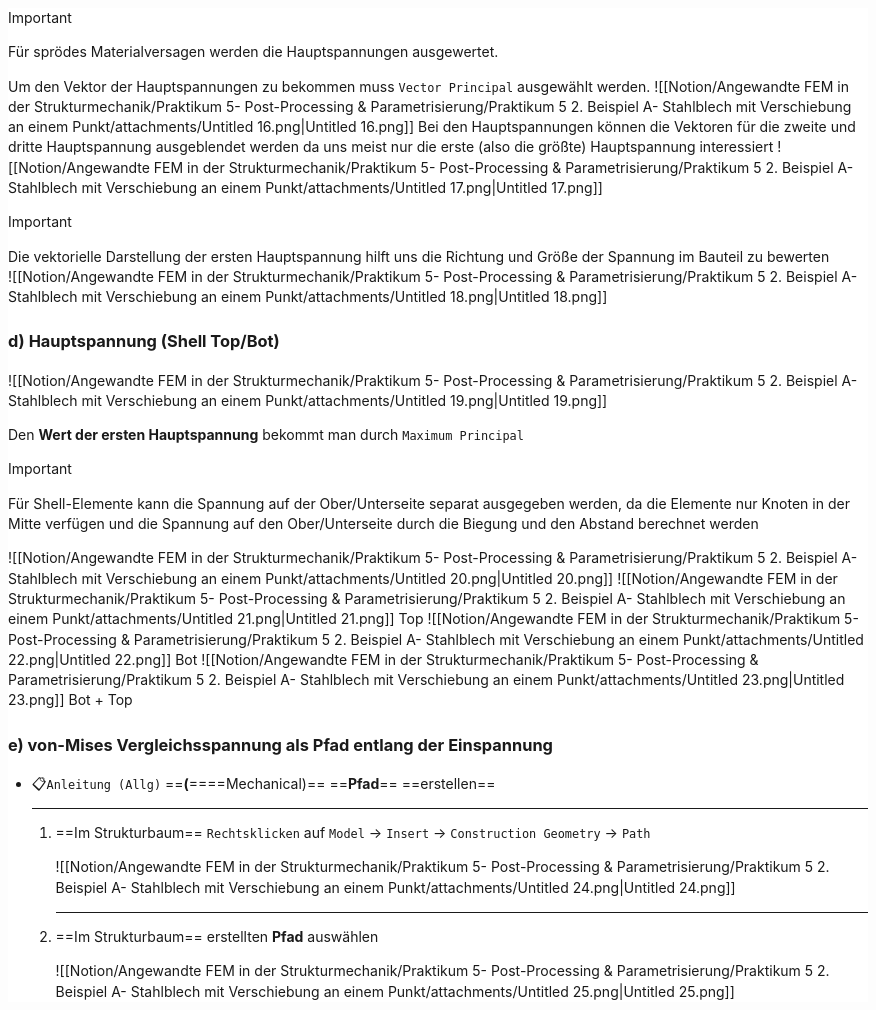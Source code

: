 > [!important]  
> Für sprödes Materialversagen werden die Hauptspannungen ausgewertet.  
  
Um den Vektor der Hauptspannungen zu bekommen muss `Vector Principal` ausgewählt werden.
![[Notion/Angewandte FEM in der Strukturmechanik/Praktikum 5- Post-Processing & Parametrisierung/Praktikum 5 2. Beispiel A- Stahlblech mit Verschiebung an einem Punkt/attachments/Untitled 16.png|Untitled 16.png]]
Bei den Hauptspannungen können die Vektoren für die zweite und dritte Hauptspannung ausgeblendet werden da uns meist nur die erste (also die größte) Hauptspannung interessiert
![[Notion/Angewandte FEM in der Strukturmechanik/Praktikum 5- Post-Processing & Parametrisierung/Praktikum 5 2. Beispiel A- Stahlblech mit Verschiebung an einem Punkt/attachments/Untitled 17.png|Untitled 17.png]]

> [!important]  
> Die vektorielle Darstellung der ersten Hauptspannung hilft uns die Richtung und Größe der Spannung im Bauteil zu bewerten  
![[Notion/Angewandte FEM in der Strukturmechanik/Praktikum 5- Post-Processing & Parametrisierung/Praktikum 5 2. Beispiel A- Stahlblech mit Verschiebung an einem Punkt/attachments/Untitled 18.png|Untitled 18.png]]
### d) Hauptspannung (Shell Top/Bot)
![[Notion/Angewandte FEM in der Strukturmechanik/Praktikum 5- Post-Processing & Parametrisierung/Praktikum 5 2. Beispiel A- Stahlblech mit Verschiebung an einem Punkt/attachments/Untitled 19.png|Untitled 19.png]]
  
Den **Wert der ersten Hauptspannung** bekommt man durch `Maximum Principal`
  

> [!important]  
> Für Shell-Elemente kann die Spannung auf der Ober/Unterseite separat ausgegeben werden, da die Elemente nur Knoten in der Mitte verfügen und die Spannung auf den Ober/Unterseite durch die Biegung und den Abstand berechnet werden  
  
![[Notion/Angewandte FEM in der Strukturmechanik/Praktikum 5- Post-Processing & Parametrisierung/Praktikum 5 2. Beispiel A- Stahlblech mit Verschiebung an einem Punkt/attachments/Untitled 20.png|Untitled 20.png]]
![[Notion/Angewandte FEM in der Strukturmechanik/Praktikum 5- Post-Processing & Parametrisierung/Praktikum 5 2. Beispiel A- Stahlblech mit Verschiebung an einem Punkt/attachments/Untitled 21.png|Untitled 21.png]]
Top
![[Notion/Angewandte FEM in der Strukturmechanik/Praktikum 5- Post-Processing & Parametrisierung/Praktikum 5 2. Beispiel A- Stahlblech mit Verschiebung an einem Punkt/attachments/Untitled 22.png|Untitled 22.png]]
Bot
![[Notion/Angewandte FEM in der Strukturmechanik/Praktikum 5- Post-Processing & Parametrisierung/Praktikum 5 2. Beispiel A- Stahlblech mit Verschiebung an einem Punkt/attachments/Untitled 23.png|Untitled 23.png]]
Bot + Top
### e) **von-Mises Vergleichsspannung als Pfad** entlang der Einspannung
  
- 📋`Anleitung (Allg)` ==**(**====Mechanical)== ==**Pfad**== ==erstellen==
    
    ---
    
    1. ==Im Strukturbaum== `Rechtsklicken` auf `Model` → `Insert` → `Construction Geometry` → `Path`
        
        ![[Notion/Angewandte FEM in der Strukturmechanik/Praktikum 5- Post-Processing & Parametrisierung/Praktikum 5 2. Beispiel A- Stahlblech mit Verschiebung an einem Punkt/attachments/Untitled 24.png|Untitled 24.png]]
        
          
        
        ---
        
    2. ==Im Strukturbaum== erstellten **Pfad** auswählen
        
        ![[Notion/Angewandte FEM in der Strukturmechanik/Praktikum 5- Post-Processing & Parametrisierung/Praktikum 5 2. Beispiel A- Stahlblech mit Verschiebung an einem Punkt/attachments/Untitled 25.png|Untitled 25.png]]
        
